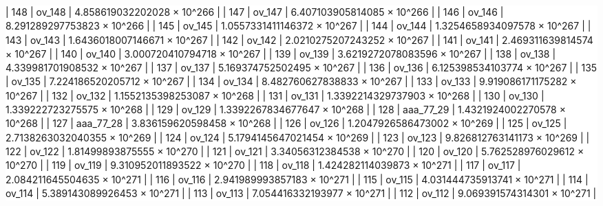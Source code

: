 | 148 | ov_148 | 4.858619032202028 × 10^266 |
| 147 | ov_147 | 6.407103905814085 × 10^266 |
| 146 | ov_146 | 8.291289297753823 × 10^266 |
| 145 | ov_145 | 1.0557331411146372 × 10^267 |
| 144 | ov_144 | 1.3254658934097578 × 10^267 |
| 143 | ov_143 | 1.6436018007146671 × 10^267 |
| 142 | ov_142 | 2.0210275207243252 × 10^267 |
| 141 | ov_141 | 2.469311639814574 × 10^267 |
| 140 | ov_140 | 3.000720410794718 × 10^267 |
| 139 | ov_139 | 3.6219272078083596 × 10^267 |
| 138 | ov_138 | 4.339981701908532 × 10^267 |
| 137 | ov_137 | 5.169374752502495 × 10^267 |
| 136 | ov_136 | 6.125398534103774 × 10^267 |
| 135 | ov_135 | 7.224186520205712 × 10^267 |
| 134 | ov_134 | 8.482760627838833 × 10^267 |
| 133 | ov_133 | 9.919086171175282 × 10^267 |
| 132 | ov_132 | 1.1552135398253087 × 10^268 |
| 131 | ov_131 | 1.3392214329737903 × 10^268 |
| 130 | ov_130 | 1.339222723275575 × 10^268 |
| 129 | ov_129 | 1.3392267834677647 × 10^268 |
| 128 | aaa_77_29 | 1.4321924002270578 × 10^268 |
| 127 | aaa_77_28 | 3.836159620598458 × 10^268 |
| 126 | ov_126 | 1.2047926586473002 × 10^269 |
| 125 | ov_125 | 2.7138263032040355 × 10^269 |
| 124 | ov_124 | 5.1794145647021454 × 10^269 |
| 123 | ov_123 | 9.826812763141173 × 10^269 |
| 122 | ov_122 | 1.81499893875555 × 10^270 |
| 121 | ov_121 | 3.34056312384538 × 10^270 |
| 120 | ov_120 | 5.762528976029612 × 10^270 |
| 119 | ov_119 | 9.310952011893522 × 10^270 |
| 118 | ov_118 | 1.424282114039873 × 10^271 |
| 117 | ov_117 | 2.084211645504635 × 10^271 |
| 116 | ov_116 | 2.941989993857183 × 10^271 |
| 115 | ov_115 | 4.031444735913741 × 10^271 |
| 114 | ov_114 | 5.389143089926453 × 10^271 |
| 113 | ov_113 | 7.054416332193977 × 10^271 |
| 112 | ov_112 | 9.069391574314301 × 10^271 |